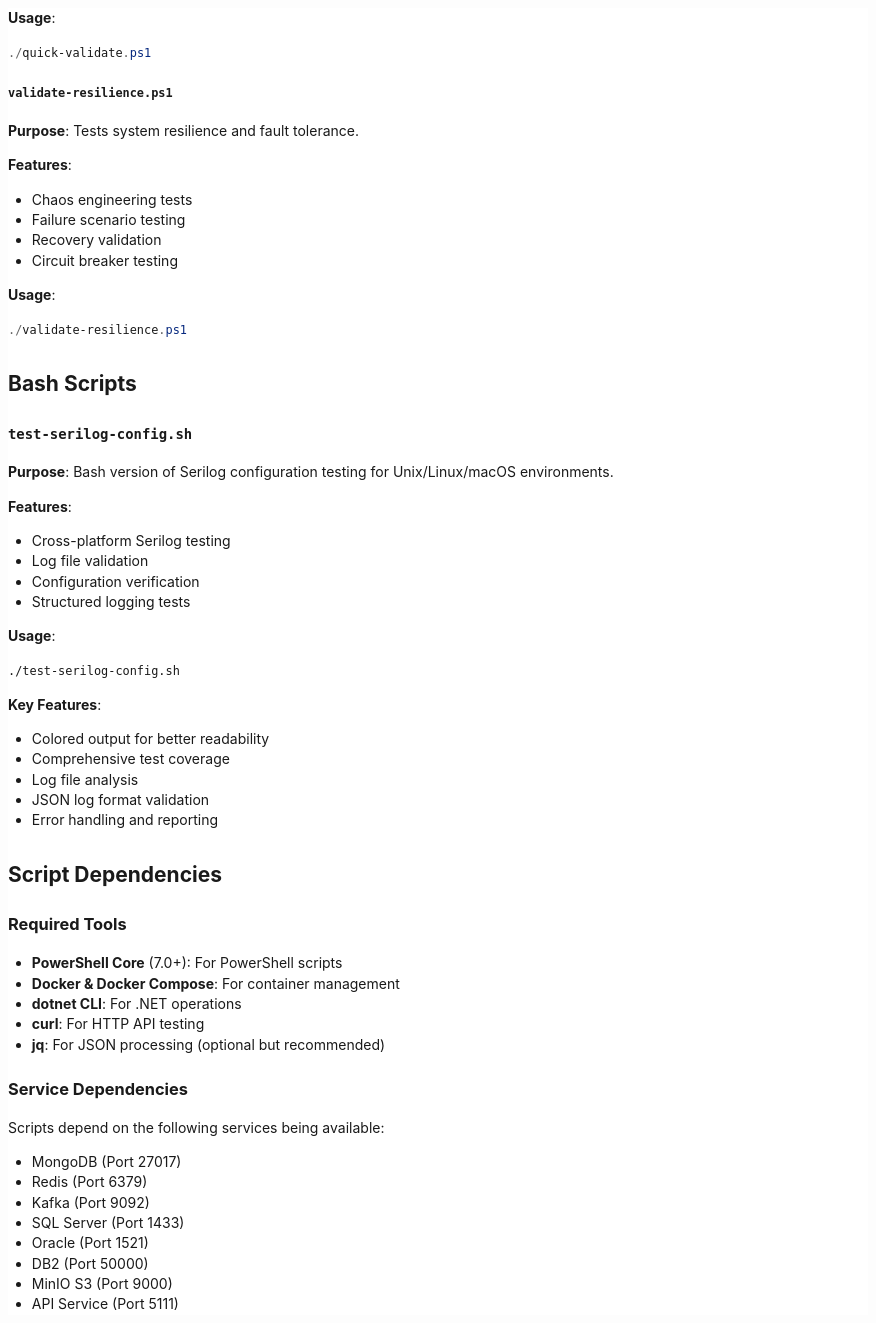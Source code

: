 **Usage**:
```powershell
./quick-validate.ps1
```

#### `validate-resilience.ps1`
**Purpose**: Tests system resilience and fault tolerance.

**Features**:
- Chaos engineering tests
- Failure scenario testing
- Recovery validation
- Circuit breaker testing

**Usage**:
```powershell
./validate-resilience.ps1
```

## Bash Scripts

### `test-serilog-config.sh`
**Purpose**: Bash version of Serilog configuration testing for Unix/Linux/macOS environments.

**Features**:
- Cross-platform Serilog testing
- Log file validation
- Configuration verification
- Structured logging tests

**Usage**:
```bash
./test-serilog-config.sh
```

**Key Features**:
- Colored output for better readability
- Comprehensive test coverage
- Log file analysis
- JSON log format validation
- Error handling and reporting

## Script Dependencies

### Required Tools
- **PowerShell Core** (7.0+): For PowerShell scripts
- **Docker & Docker Compose**: For container management
- **dotnet CLI**: For .NET operations
- **curl**: For HTTP API testing
- **jq**: For JSON processing (optional but recommended)

### Service Dependencies
Scripts depend on the following services being available:
- MongoDB (Port 27017)
- Redis (Port 6379)
- Kafka (Port 9092)
- SQL Server (Port 1433)
- Oracle (Port 1521)
- DB2 (Port 50000)
- MinIO S3 (Port 9000)
- API Service (Port 5111)
